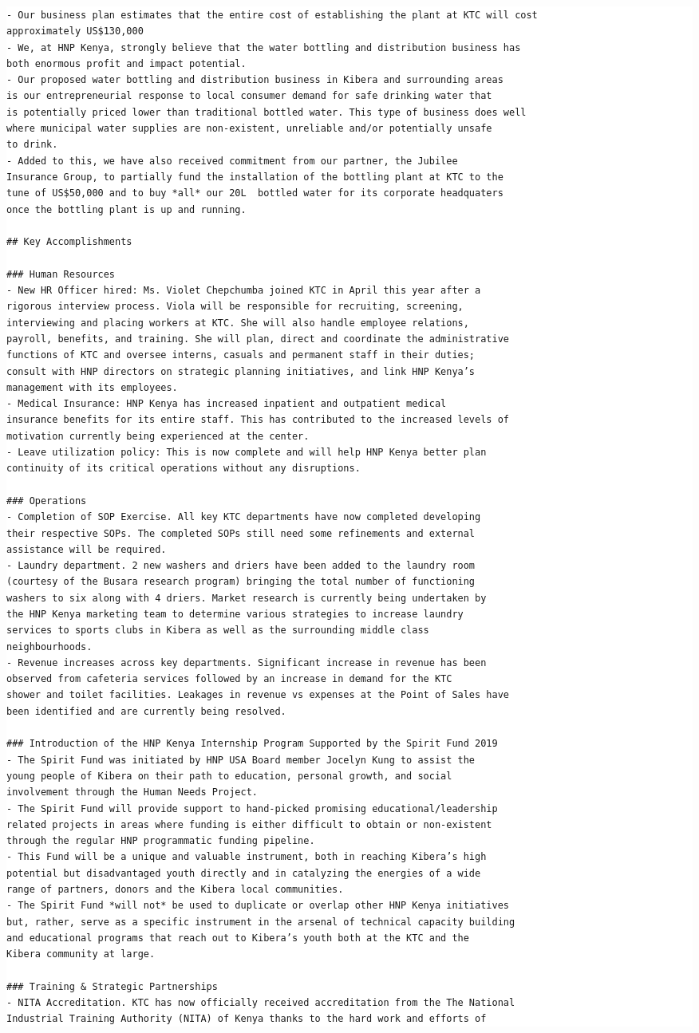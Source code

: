 ```
- Our business plan estimates that the entire cost of establishing the plant at KTC will cost
approximately US$130,000
- We, at HNP Kenya, strongly believe that the water bottling and distribution business has
both enormous profit and impact potential.
- Our proposed water bottling and distribution business in Kibera and surrounding areas
is our entrepreneurial response to local consumer demand for safe drinking water that
is potentially priced lower than traditional bottled water. This type of business does well
where municipal water supplies are non-existent, unreliable and/or potentially unsafe
to drink.
- Added to this, we have also received commitment from our partner, the Jubilee
Insurance Group, to partially fund the installation of the bottling plant at KTC to the
tune of US$50,000 and to buy *all* our 20L  bottled water for its corporate headquaters
once the bottling plant is up and running.

## Key Accomplishments

### Human Resources
- New HR Officer hired: Ms. Violet Chepchumba joined KTC in April this year after a
rigorous interview process. Viola will be responsible for recruiting, screening,
interviewing and placing workers at KTC. She will also handle employee relations,
payroll, benefits, and training. She will plan, direct and coordinate the administrative
functions of KTC and oversee interns, casuals and permanent staff in their duties;
consult with HNP directors on strategic planning initiatives, and link HNP Kenya’s
management with its employees.
- Medical Insurance: HNP Kenya has increased inpatient and outpatient medical
insurance benefits for its entire staff. This has contributed to the increased levels of
motivation currently being experienced at the center.
- Leave utilization policy: This is now complete and will help HNP Kenya better plan
continuity of its critical operations without any disruptions.

### Operations
- Completion of SOP Exercise. All key KTC departments have now completed developing
their respective SOPs. The completed SOPs still need some refinements and external
assistance will be required.
- Laundry department. 2 new washers and driers have been added to the laundry room
(courtesy of the Busara research program) bringing the total number of functioning
washers to six along with 4 driers. Market research is currently being undertaken by
the HNP Kenya marketing team to determine various strategies to increase laundry
services to sports clubs in Kibera as well as the surrounding middle class
neighbourhoods.
- Revenue increases across key departments. Significant increase in revenue has been
observed from cafeteria services followed by an increase in demand for the KTC
shower and toilet facilities. Leakages in revenue vs expenses at the Point of Sales have
been identified and are currently being resolved.

### Introduction of the HNP Kenya Internship Program Supported by the Spirit Fund 2019
- The Spirit Fund was initiated by HNP USA Board member Jocelyn Kung to assist the
young people of Kibera on their path to education, personal growth, and social
involvement through the Human Needs Project.
- The Spirit Fund will provide support to hand-picked promising educational/leadership
related projects in areas where funding is either difficult to obtain or non-existent
through the regular HNP programmatic funding pipeline.
- This Fund will be a unique and valuable instrument, both in reaching Kibera’s high
potential but disadvantaged youth directly and in catalyzing the energies of a wide
range of partners, donors and the Kibera local communities.
- The Spirit Fund *will not* be used to duplicate or overlap other HNP Kenya initiatives
but, rather, serve as a specific instrument in the arsenal of technical capacity building
and educational programs that reach out to Kibera’s youth both at the KTC and the
Kibera community at large.

### Training & Strategic Partnerships
- NITA Accreditation. KTC has now officially received accreditation from the The National
Industrial Training Authority (NITA) of Kenya thanks to the hard work and efforts of
```
